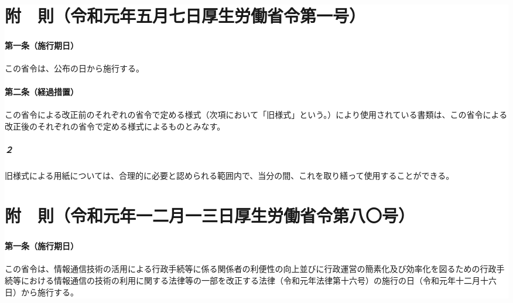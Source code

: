 # 附　則（令和元年五月七日厚生労働省令第一号）
#### 第一条（施行期日）
この省令は、公布の日から施行する。
#### 第二条（経過措置）
この省令による改正前のそれぞれの省令で定める様式（次項において「旧様式」という。）により使用されている書類は、この省令による改正後のそれぞれの省令で定める様式によるものとみなす。
##### ２
旧様式による用紙については、合理的に必要と認められる範囲内で、当分の間、これを取り繕って使用することができる。
# 附　則（令和元年一二月一三日厚生労働省令第八〇号）
#### 第一条（施行期日）
この省令は、情報通信技術の活用による行政手続等に係る関係者の利便性の向上並びに行政運営の簡素化及び効率化を図るための行政手続等における情報通信の技術の利用に関する法律等の一部を改正する法律（令和元年法律第十六号）の施行の日（令和元年十二月十六日）から施行する。
